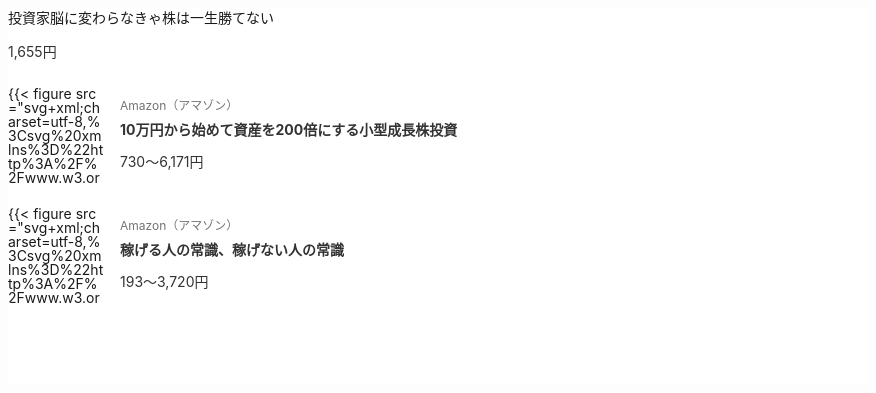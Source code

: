 投資家脳に変わらなきゃ株は一生勝てない</div><div class="myPick_price" style="font-size:14px;color:#333333">1,655円</div></div></a></article><article class="myPick_item" style="margin-top:24px"><a class="myPick_link" data-aid="XKg1fox0AcRaZ6pUpZw1P3" data-df-item-id="4866801174" data-img-url="https://p.odsyms15.com/5AexPN5eGjAdVSnrGAe4Hg" data-item-id="AZ000001" data-layout-type="102" href="click?aid=XKg1fox0AcRaZ6pUpZw1P3" id="XKg1fox0AcRaZ6pUpZw1P3" style="display:-webkit-box; display: flex;max-width:100%;text-decoration:none;line-height:1;font-weight:normal;font-style:normal;word-break:break-all" target="_blank"><div class="myPick_imgWrapper" style="position:relative;margin-right:16px;flex-shrink:0;width:96px;height:96px;border-radius:4px;overflow:hidden">{{< figure src="svg+xml;charset=utf-8,%3Csvg%20xmlns%3D%22http%3A%2F%2Fwww.w3.org%2F2000%2Fsvg%22%20title%3D%22Placeholder%20for%20Images%22%20role%3D%22presentation%22%20viewBox%3D%220%200%201%201%22%20%2F%3E" width="96pxpx" height="96pxpx" >}}<noscript><img alt="" class="myPick_img" data-img="affiliate" height="96px" src="https://p.odsyms15.com/5AexPN5eGjAdVSnrGAe4Hg" style="width:auto;height:auto;margin:auto; margin: auto;position:absolute;top:0;left:0;right:0;bottom:0;max-width:100%;max-height:100%;-o-object-fit:contain;object-fit:contain" width="96px"></noscript></div><div class="myPick_itemInfo" style="display:-webkit-box; display: flex;-webkit-box-orient:vertical;-webkit-box-direction:normal;flex-direction:column;-webkit-box-pack:center;justify-content:center"><div class="myPick_demand" style="color:#757575;font-size:12px">Amazon（アマゾン）</div><div class="myPick_itemTitle" style="-webkit-box-orient:vertical;display:-webkit-box;font-weight:bold; fontWeight: bold;-webkit-line-clamp:2;overflow:hidden;font-size:14px;line-height:1.4;color:#333333;margin:8px 0 16px">10万円から始めて資産を200倍にする小型成長株投資</div><div class="myPick_price" style="font-size:14px;color:#333333">730〜6,171円</div></div></a></article><article class="myPick_item" style="margin-top:24px"><a class="myPick_link" data-aid="CAhbfe5LUgvDqNfjpoAA12" data-df-item-id="4802110227" data-img-url="https://p.odsyms15.com/wnVhdGQxiiUDgiiuxLhD8K" data-item-id="AZ000001" data-layout-type="102" href="click?aid=CAhbfe5LUgvDqNfjpoAA12" id="CAhbfe5LUgvDqNfjpoAA12" style="display:-webkit-box; display: flex;max-width:100%;text-decoration:none;line-height:1;font-weight:normal;font-style:normal;word-break:break-all" target="_blank"><div class="myPick_imgWrapper" style="position:relative;margin-right:16px;flex-shrink:0;width:96px;height:96px;border-radius:4px;overflow:hidden">{{< figure src="svg+xml;charset=utf-8,%3Csvg%20xmlns%3D%22http%3A%2F%2Fwww.w3.org%2F2000%2Fsvg%22%20title%3D%22Placeholder%20for%20Images%22%20role%3D%22presentation%22%20viewBox%3D%220%200%201%201%22%20%2F%3E" width="96pxpx" height="96pxpx" >}}<noscript><img alt="" class="myPick_img" data-img="affiliate" height="96px" src="https://p.odsyms15.com/wnVhdGQxiiUDgiiuxLhD8K" style="width:auto;height:auto;margin:auto; margin: auto;position:absolute;top:0;left:0;right:0;bottom:0;max-width:100%;max-height:100%;-o-object-fit:contain;object-fit:contain" width="96px"></noscript></div><div class="myPick_itemInfo" style="display:-webkit-box; display: flex;-webkit-box-orient:vertical;-webkit-box-direction:normal;flex-direction:column;-webkit-box-pack:center;justify-content:center"><div class="myPick_demand" style="color:#757575;font-size:12px">Amazon（アマゾン）</div><div class="myPick_itemTitle" style="-webkit-box-orient:vertical;display:-webkit-box;font-weight:bold; fontWeight: bold;-webkit-line-clamp:2;overflow:hidden;font-size:14px;line-height:1.4;color:#333333;margin:8px 0 16px">稼げる人の常識、稼げない人の常識</div><div class="myPick_price" style="font-size:14px;color:#333333">193〜3,720円</div></div></a></article></div></section></div><p> </p><div class="pickCreative_root" style="font-size:0"> </div><div class="pickCreative_root" style="font-size:0"> </div><div class="pickCreative_root" style="font-size:0"> </div><div class="pickCreative_root" style="font-size:0"> </div><div class="pickCreative_root" style="font-size:0"> </div><div class="pickCreative_root" style="font-size:0"> </div><div class="pickCreative_root" style="font-size:0"> </div><div class="pickCreative_root" style="font-size:0"> </div><div class="pickCreative_root" style="font-size:0"> </div><div class="pickCreative_root" style="font-size:0"> </div><div class="pickCreative_root" style="font-size:0"> </div><div class="pickCreative_root" style="font-size:0"> </div><div class="pickCreative_root" style="font-size:0"> </div><div class="pickCreative_root" style="font-size:0"> </div><div class="pickCreative_root" style="font-size:0"> </div><div class="pickCreative_root" style="font-size:0"> </div><div class="pickCreative_root" style="font-size:0"> </div><div class="pickCreative_root" style="font-size:0"> </div><div class="pickCreative_root" style="font-size:0"> </div><div class="pickCreative_root" style="font-size:0"> </div><p> </p>

